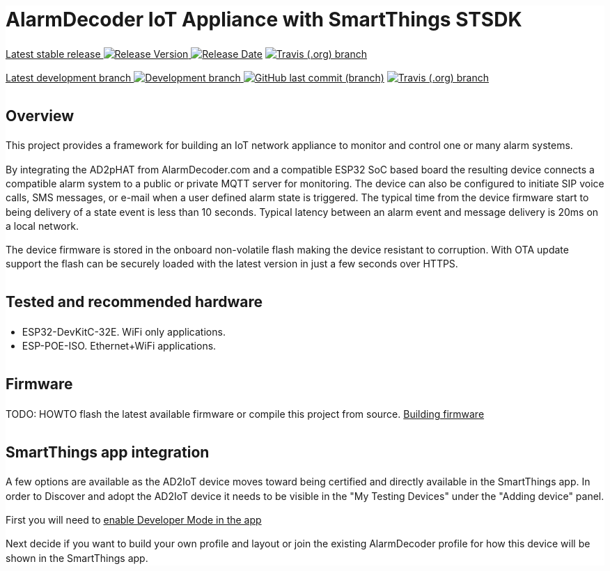 # AlarmDecoder IoT Appliance with SmartThings STSDK
[Latest stable release ![Release Version](https://img.shields.io/github/release/nutechsoftware/AlarmDecoder-STSDK.svg?style=plastic) ![Release Date](https://img.shields.io/github/release-date/nutechsoftware/AlarmDecoder-STSDK.svg?style=plastic)](https://github.com/nutechsoftware/AlarmDecoder-STSDK/releases/latest/) [![Travis (.org) branch](https://img.shields.io/travis/nutechsoftware/AlarmDecoder-STSDK/master?style=plastic)](https://travis-ci.org/nutechsoftware/AlarmDecoder-STSDK)

[Latest development branch ![Development branch](https://img.shields.io/badge/dev-yellow?style=plastic) ![GitHub last commit (branch)](https://img.shields.io/github/last-commit/nutechsoftware/AlarmDecoder-STSDK/dev?style=plastic)](https://github.com/nutechsoftware/AlarmDecoder-STSDK/tree/dev) [![Travis (.org) branch](https://img.shields.io/travis/nutechsoftware/AlarmDecoder-STSDK/dev?style=plastic)](https://travis-ci.org/nutechsoftware/AlarmDecoder-STSDK)

## Overview

This project provides a framework for building an IoT network appliance to monitor and control one or many alarm systems.

By integrating the AD2pHAT from AlarmDecoder.com and a compatible ESP32 SoC based board the resulting device connects a compatible alarm system to a public or private MQTT server for monitoring. The device can also be configured to initiate SIP voice calls, SMS messages, or e-mail when a user defined alarm state is triggered. The typical time from the device firmware start to being delivery of a state event is less than 10 seconds. Typical latency between an alarm event and message delivery is 20ms on a local network.

The device firmware is stored in the onboard non-volatile flash making the device resistant to corruption. With OTA update support the flash can be securely loaded with the latest version in just a few seconds over HTTPS.

## Tested and recommended hardware
* ESP32-DevKitC-32E. WiFi only applications.
* ESP-POE-ISO. Ethernet+WiFi applications.

## Firmware
TODO: HOWTO flash the latest available firmware or compile this project from source. [Building firmware](#Building-firmware)


## SmartThings app integration
A few options are available as the AD2IoT device moves toward being certified and directly available in the SmartThings app. In order to Discover and adopt the AD2IoT device it needs to be visible in the "My Testing Devices" under the "Adding device" panel.

First you will need to [enable Developer Mode in the app
](https://developer.samsung.com/smartthings/blog/en-us/2019/02/13/using-developer-mode-in-the-smartthings-app)

Next decide if you want to build your own profile and layout or join the existing AlarmDecoder profile for how this device will be shown in the SmartThings app.
